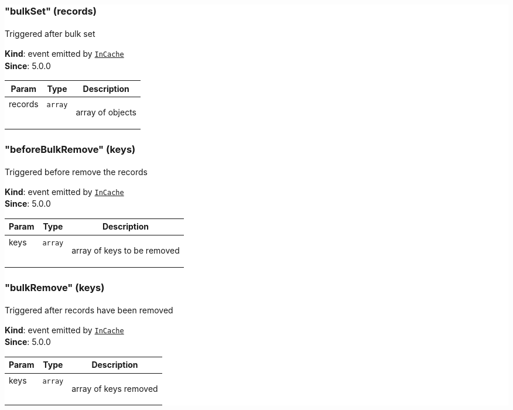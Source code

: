 <a name="InCache+event_bulkSet"></a>

### "bulkSet" (records)
Triggered after bulk set

**Kind**: event emitted by [<code>InCache</code>](#InCache)  
**Since**: 5.0.0  
<table>
  <thead>
    <tr>
      <th>Param</th><th>Type</th><th>Description</th>
    </tr>
  </thead>
  <tbody>
<tr>
    <td>records</td><td><code>array</code></td><td><p>array of objects</p>
</td>
    </tr>  </tbody>
</table>

<a name="InCache+event_beforeBulkRemove"></a>

### "beforeBulkRemove" (keys)
Triggered before remove the records

**Kind**: event emitted by [<code>InCache</code>](#InCache)  
**Since**: 5.0.0  
<table>
  <thead>
    <tr>
      <th>Param</th><th>Type</th><th>Description</th>
    </tr>
  </thead>
  <tbody>
<tr>
    <td>keys</td><td><code>array</code></td><td><p>array of keys to be removed</p>
</td>
    </tr>  </tbody>
</table>

<a name="InCache+event_bulkRemove"></a>

### "bulkRemove" (keys)
Triggered after records have been removed

**Kind**: event emitted by [<code>InCache</code>](#InCache)  
**Since**: 5.0.0  
<table>
  <thead>
    <tr>
      <th>Param</th><th>Type</th><th>Description</th>
    </tr>
  </thead>
  <tbody>
<tr>
    <td>keys</td><td><code>array</code></td><td><p>array of keys removed</p>
</td>
    </tr>  </tbody>
</table>
